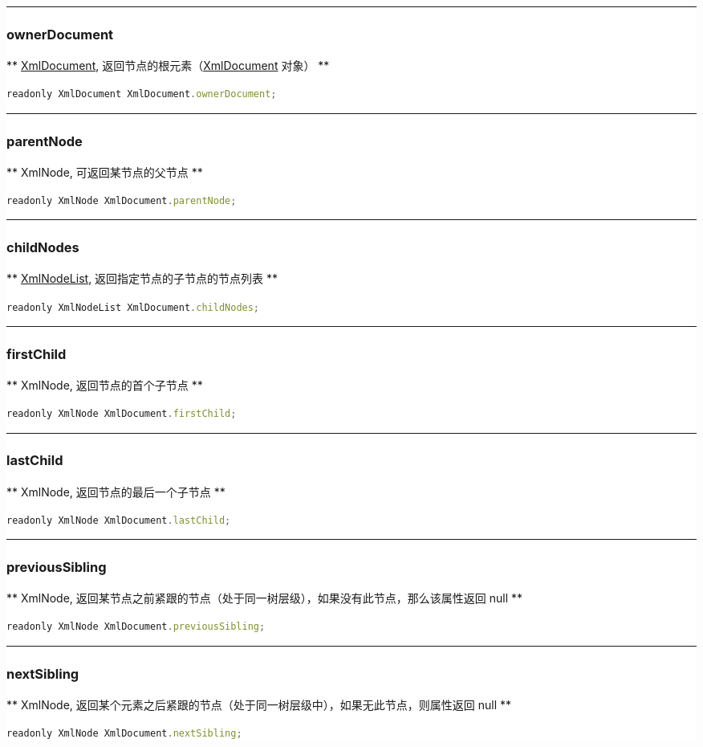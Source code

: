 --------------------------
### ownerDocument
** [XmlDocument](XmlDocument.md), 返回节点的根元素（[XmlDocument](XmlDocument.md) 对象） **

```JavaScript
readonly XmlDocument XmlDocument.ownerDocument;
```

--------------------------
### parentNode
** XmlNode, 可返回某节点的父节点 **

```JavaScript
readonly XmlNode XmlDocument.parentNode;
```

--------------------------
### childNodes
** [XmlNodeList](XmlNodeList.md), 返回指定节点的子节点的节点列表 **

```JavaScript
readonly XmlNodeList XmlDocument.childNodes;
```

--------------------------
### firstChild
** XmlNode, 返回节点的首个子节点 **

```JavaScript
readonly XmlNode XmlDocument.firstChild;
```

--------------------------
### lastChild
** XmlNode, 返回节点的最后一个子节点 **

```JavaScript
readonly XmlNode XmlDocument.lastChild;
```

--------------------------
### previousSibling
** XmlNode, 返回某节点之前紧跟的节点（处于同一树层级），如果没有此节点，那么该属性返回 null **

```JavaScript
readonly XmlNode XmlDocument.previousSibling;
```

--------------------------
### nextSibling
** XmlNode, 返回某个元素之后紧跟的节点（处于同一树层级中），如果无此节点，则属性返回 null **

```JavaScript
readonly XmlNode XmlDocument.nextSibling;
```
